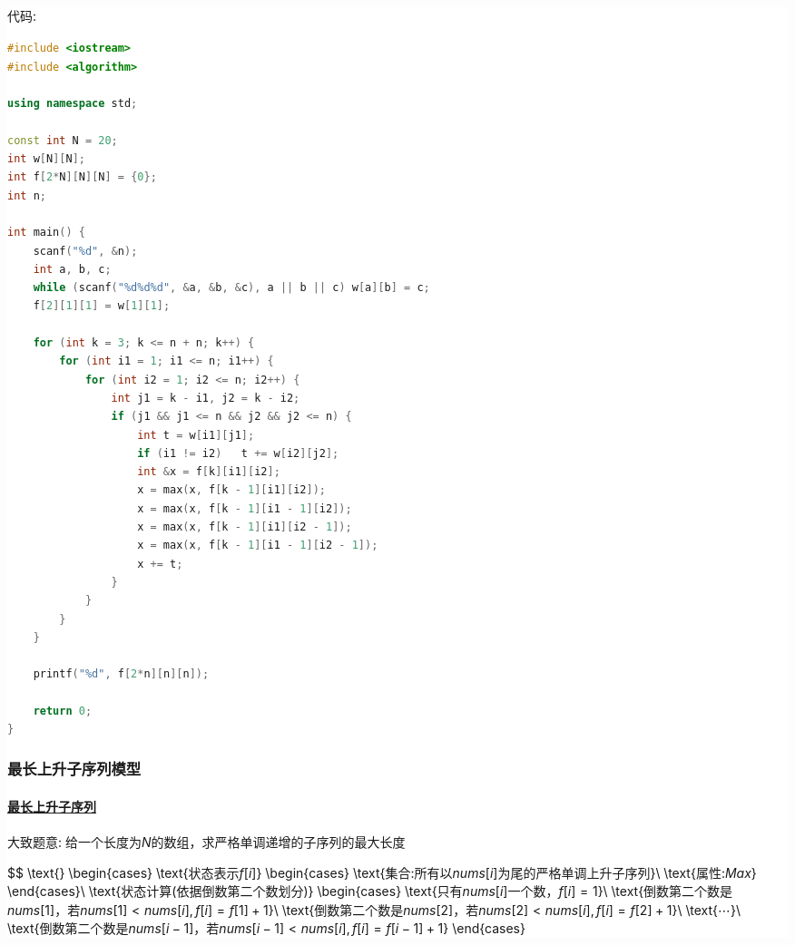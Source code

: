代码:

```cpp
#include <iostream>
#include <algorithm>

using namespace std;

const int N = 20;
int w[N][N];
int f[2*N][N][N] = {0};
int n;

int main() {
    scanf("%d", &n);
    int a, b, c;
    while (scanf("%d%d%d", &a, &b, &c), a || b || c) w[a][b] = c;
    f[2][1][1] = w[1][1];
    
    for (int k = 3; k <= n + n; k++) {
        for (int i1 = 1; i1 <= n; i1++) {
            for (int i2 = 1; i2 <= n; i2++) {
                int j1 = k - i1, j2 = k - i2;
                if (j1 && j1 <= n && j2 && j2 <= n) {
                    int t = w[i1][j1];
                    if (i1 != i2)   t += w[i2][j2];
                    int &x = f[k][i1][i2];
                    x = max(x, f[k - 1][i1][i2]);
                    x = max(x, f[k - 1][i1 - 1][i2]);
                    x = max(x, f[k - 1][i1][i2 - 1]);
                    x = max(x, f[k - 1][i1 - 1][i2 - 1]);
                    x += t;
                }
            }
        }  
    }
    
    printf("%d", f[2*n][n][n]);
    
    return 0;
}
```

### 最长上升子序列模型

#### [最长上升子序列](https://www.acwing.com/problem/content/897/)

大致题意: 给一个长度为$N$的数组，求严格单调递增的子序列的最大长度

$$
\text{}
\begin{cases}
\text{状态表示$f[i]$}
    \begin{cases}
    \text{集合:所有以$nums[i]$为尾的严格单调上升子序列}\\
    \text{属性:$Max$}
    \end{cases}\\
\text{状态计算(依据倒数第二个数划分)}
    \begin{cases}
    \text{只有$nums[i]$一个数，$f[i] = 1$}\\
    \text{倒数第二个数是$nums[1]$，若$nums[1]<nums[i], f[i]=f[1]+1$}\\
    \text{倒数第二个数是$nums[2]$，若$nums[2]<nums[i], f[i]=f[2]+1$}\\
    \text{$\cdots$}\\
    \text{倒数第二个数是$nums[i-1]$，若$nums[i-1]<nums[i], f[i]=f[i-1]+1$}
    \end{cases}